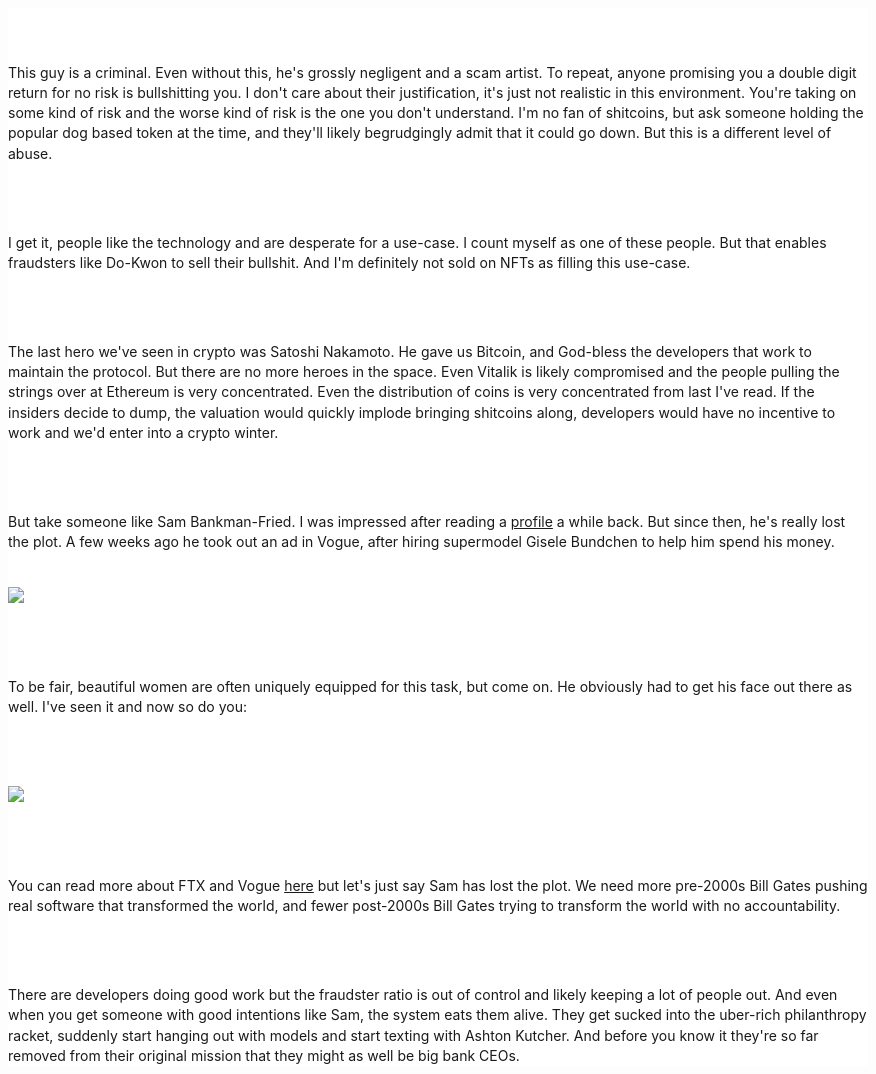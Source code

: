 <br/><br/>

This guy is a criminal. Even without this, he's grossly negligent and a scam artist. To repeat, anyone promising you a double digit return for no risk is bullshitting you. I don't care about their justification, it's just not realistic in this environment. You're taking on some kind of risk and the worse kind of risk is the one you don't understand. I'm no fan of shitcoins, but ask someone holding the popular dog based token at the time, and they'll likely begrudgingly admit that it could go down. But this is a different level of abuse.

<br/><br/>

I get it, people like the technology and are desperate for a use-case. I count myself as one of these people. But that enables fraudsters like Do-Kwon to sell their bullshit. And I'm definitely not sold on NFTs as filling this use-case.

<br/><br/>

The last hero we've seen in crypto was Satoshi Nakamoto. He gave us Bitcoin, and God-bless the developers that work to maintain the protocol. But there are no more heroes in the space. Even Vitalik is likely compromised and the people pulling the strings over at Ethereum is very concentrated. Even the distribution of coins is very concentrated from last I've read. If the insiders decide to dump, the valuation would quickly implode bringing shitcoins along, developers would have no incentive to work and we'd enter into a crypto winter.


<br/><br/>

But take someone like Sam Bankman-Fried. I was impressed after reading a <a href="https://www.bloomberg.com/news/features/2022-04-03/sam-bankman-fried-ftx-s-crypto-billionaire-who-wants-to-give-his-fortune-away" class="underline">profile</a> a while back. But since then, he's really lost the plot. A few weeks ago he took out an ad in Vogue, after hiring supermodel Gisele Bundchen to help him spend his money. 
<br/><br/>

<img src="https://assets.vogue.com/photos/626adc078cb0b06a04246adb/master/w_1600,c_limit/Gisele-Fashion-Luxury-Campaign.jpg"/>

<br/><br/>

To be fair, beautiful women are often uniquely equipped for this task, but come on. He obviously had to get his face out there as well. I've seen it and now so do you:

<br/><br/>

<img src="https://assets.vogue.com/photos/626adc14a4dfee59120a0fa4/master/w_1600%2Cc_limit/Sam-Fashion-Luxury-Campaign.jpg"/>

<br/><br/>

You can read more about FTX and Vogue <a href="https://www.vogue.com/article/gisele-bundchen-ftx-cyrpto-philanthropy-campaign-interview" class="underline">here</a> but let's just say Sam has lost the plot. We need more pre-2000s Bill Gates pushing real software that transformed the world, and fewer post-2000s Bill Gates trying to transform the world with no accountability.

<br/><br/>

There are developers doing good work but the fraudster ratio is out of control and likely keeping a lot of people out. And even when you get someone with good intentions like Sam, the system eats them alive. They get sucked into the uber-rich philanthropy racket, suddenly start hanging out with models and start texting with Ashton Kutcher. And before you know it they're so far removed from their original mission that they might as well be big bank CEOs. 
